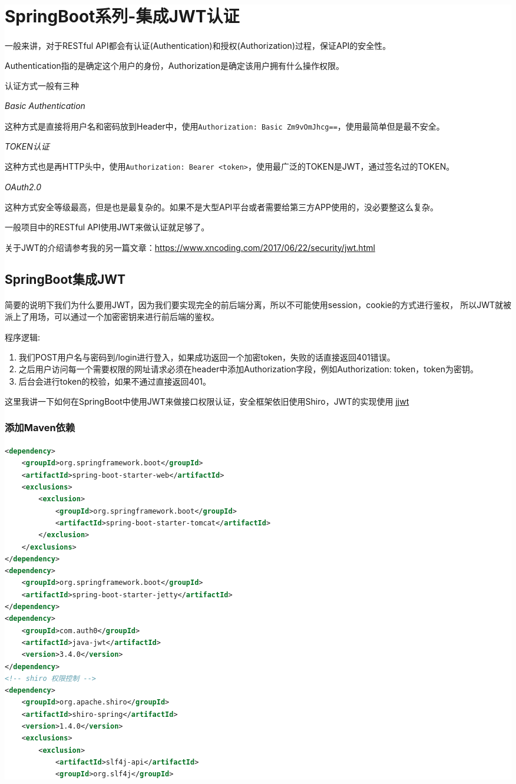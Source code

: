 # SpringBoot系列-集成JWT认证

一般来讲，对于RESTful API都会有认证(Authentication)和授权(Authorization)过程，保证API的安全性。

Authentication指的是确定这个用户的身份，Authorization是确定该用户拥有什么操作权限。

认证方式一般有三种

*Basic Authentication*

这种方式是直接将用户名和密码放到Header中，使用`Authorization: Basic Zm9vOmJhcg==`，使用最简单但是最不安全。

*TOKEN认证*

这种方式也是再HTTP头中，使用`Authorization: Bearer <token>`，使用最广泛的TOKEN是JWT，通过签名过的TOKEN。

*OAuth2.0*

这种方式安全等级最高，但是也是最复杂的。如果不是大型API平台或者需要给第三方APP使用的，没必要整这么复杂。

一般项目中的RESTful API使用JWT来做认证就足够了。

关于JWT的介绍请参考我的另一篇文章：<https://www.xncoding.com/2017/06/22/security/jwt.html>


## SpringBoot集成JWT

简要的说明下我们为什么要用JWT，因为我们要实现完全的前后端分离，所以不可能使用session，cookie的方式进行鉴权，
所以JWT就被派上了用场，可以通过一个加密密钥来进行前后端的鉴权。

程序逻辑:

1. 我们POST用户名与密码到/login进行登入，如果成功返回一个加密token，失败的话直接返回401错误。
1. 之后用户访问每一个需要权限的网址请求必须在header中添加Authorization字段，例如Authorization: token，token为密钥。
1. 后台会进行token的校验，如果不通过直接返回401。

这里我讲一下如何在SpringBoot中使用JWT来做接口权限认证，安全框架依旧使用Shiro，JWT的实现使用 [jjwt](https://github.com/jwtk/jjwt)

### 添加Maven依赖

```xml
<dependency>
    <groupId>org.springframework.boot</groupId>
    <artifactId>spring-boot-starter-web</artifactId>
    <exclusions>
        <exclusion>
            <groupId>org.springframework.boot</groupId>
            <artifactId>spring-boot-starter-tomcat</artifactId>
        </exclusion>
    </exclusions>
</dependency>
<dependency>
    <groupId>org.springframework.boot</groupId>
    <artifactId>spring-boot-starter-jetty</artifactId>
</dependency>
<dependency>
    <groupId>com.auth0</groupId>
    <artifactId>java-jwt</artifactId>
    <version>3.4.0</version>
</dependency>
<!-- shiro 权限控制 -->
<dependency>
    <groupId>org.apache.shiro</groupId>
    <artifactId>shiro-spring</artifactId>
    <version>1.4.0</version>
    <exclusions>
        <exclusion>
            <artifactId>slf4j-api</artifactId>
            <groupId>org.slf4j</groupId>
```
